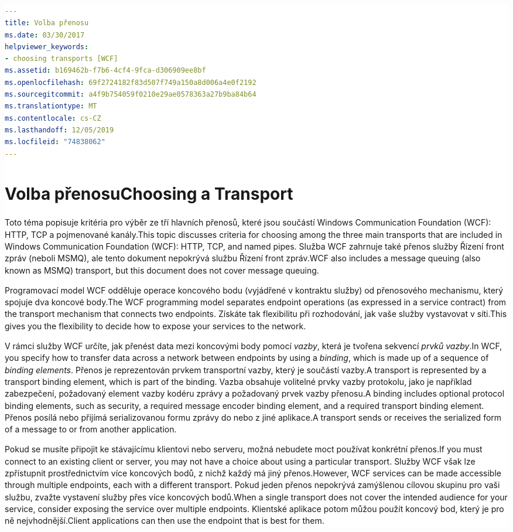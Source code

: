 ```yaml
---
title: Volba přenosu
ms.date: 03/30/2017
helpviewer_keywords:
- choosing transports [WCF]
ms.assetid: b169462b-f7b6-4cf4-9fca-d306909ee8bf
ms.openlocfilehash: 69f2724182f83d507f749a150a8d006a4e0f2192
ms.sourcegitcommit: a4f9b754059f0210e29ae0578363a27b9ba84b64
ms.translationtype: MT
ms.contentlocale: cs-CZ
ms.lasthandoff: 12/05/2019
ms.locfileid: "74838062"
---
```

# <a name="choosing-a-transport"></a><span data-ttu-id="d15d6-102">Volba přenosu</span><span class="sxs-lookup"><span data-stu-id="d15d6-102">Choosing a Transport</span></span>
<span data-ttu-id="d15d6-103">Toto téma popisuje kritéria pro výběr ze tří hlavních přenosů, které jsou součástí Windows Communication Foundation (WCF): HTTP, TCP a pojmenované kanály.</span><span class="sxs-lookup"><span data-stu-id="d15d6-103">This topic discusses criteria for choosing among the three main transports that are included in Windows Communication Foundation (WCF): HTTP, TCP, and named pipes.</span></span> <span data-ttu-id="d15d6-104">Služba WCF zahrnuje také přenos služby Řízení front zpráv (neboli MSMQ), ale tento dokument nepokrývá službu Řízení front zpráv.</span><span class="sxs-lookup"><span data-stu-id="d15d6-104">WCF also includes a message queuing (also known as MSMQ) transport, but this document does not cover message queuing.</span></span>  
  
 <span data-ttu-id="d15d6-105">Programovací model WCF odděluje operace koncového bodu (vyjádřené v kontraktu služby) od přenosového mechanismu, který spojuje dva koncové body.</span><span class="sxs-lookup"><span data-stu-id="d15d6-105">The WCF programming model separates endpoint operations (as expressed in a service contract) from the transport mechanism that connects two endpoints.</span></span> <span data-ttu-id="d15d6-106">Získáte tak flexibilitu při rozhodování, jak vaše služby vystavovat v síti.</span><span class="sxs-lookup"><span data-stu-id="d15d6-106">This gives you the flexibility to decide how to expose your services to the network.</span></span>  
  
 <span data-ttu-id="d15d6-107">V rámci služby WCF určíte, jak přenést data mezi koncovými body pomocí *vazby*, která je tvořena sekvencí *prvků vazby*.</span><span class="sxs-lookup"><span data-stu-id="d15d6-107">In WCF, you specify how to transfer data across a network between endpoints by using a *binding*, which is made up of a sequence of *binding elements*.</span></span> <span data-ttu-id="d15d6-108">Přenos je reprezentován prvkem transportní vazby, který je součástí vazby.</span><span class="sxs-lookup"><span data-stu-id="d15d6-108">A transport is represented by a transport binding element, which is part of the binding.</span></span> <span data-ttu-id="d15d6-109">Vazba obsahuje volitelné prvky vazby protokolu, jako je například zabezpečení, požadovaný element vazby kodéru zprávy a požadovaný prvek vazby přenosu.</span><span class="sxs-lookup"><span data-stu-id="d15d6-109">A binding includes optional protocol binding elements, such as security, a required message encoder binding element, and a required transport binding element.</span></span> <span data-ttu-id="d15d6-110">Přenos posílá nebo přijímá serializovanou formu zprávy do nebo z jiné aplikace.</span><span class="sxs-lookup"><span data-stu-id="d15d6-110">A transport sends or receives the serialized form of a message to or from another application.</span></span>  
  
 <span data-ttu-id="d15d6-111">Pokud se musíte připojit ke stávajícímu klientovi nebo serveru, možná nebudete moct používat konkrétní přenos.</span><span class="sxs-lookup"><span data-stu-id="d15d6-111">If you must connect to an existing client or server, you may not have a choice about using a particular transport.</span></span> <span data-ttu-id="d15d6-112">Služby WCF však lze zpřístupnit prostřednictvím více koncových bodů, z nichž každý má jiný přenos.</span><span class="sxs-lookup"><span data-stu-id="d15d6-112">However, WCF services can be made accessible through multiple endpoints, each with a different transport.</span></span> <span data-ttu-id="d15d6-113">Pokud jeden přenos nepokrývá zamýšlenou cílovou skupinu pro vaši službu, zvažte vystavení služby přes více koncových bodů.</span><span class="sxs-lookup"><span data-stu-id="d15d6-113">When a single transport does not cover the intended audience for your service, consider exposing the service over multiple endpoints.</span></span> <span data-ttu-id="d15d6-114">Klientské aplikace potom můžou použít koncový bod, který je pro ně nejvhodnější.</span><span class="sxs-lookup"><span data-stu-id="d15d6-114">Client applications can then use the endpoint that is best for them.</span></span>  
  